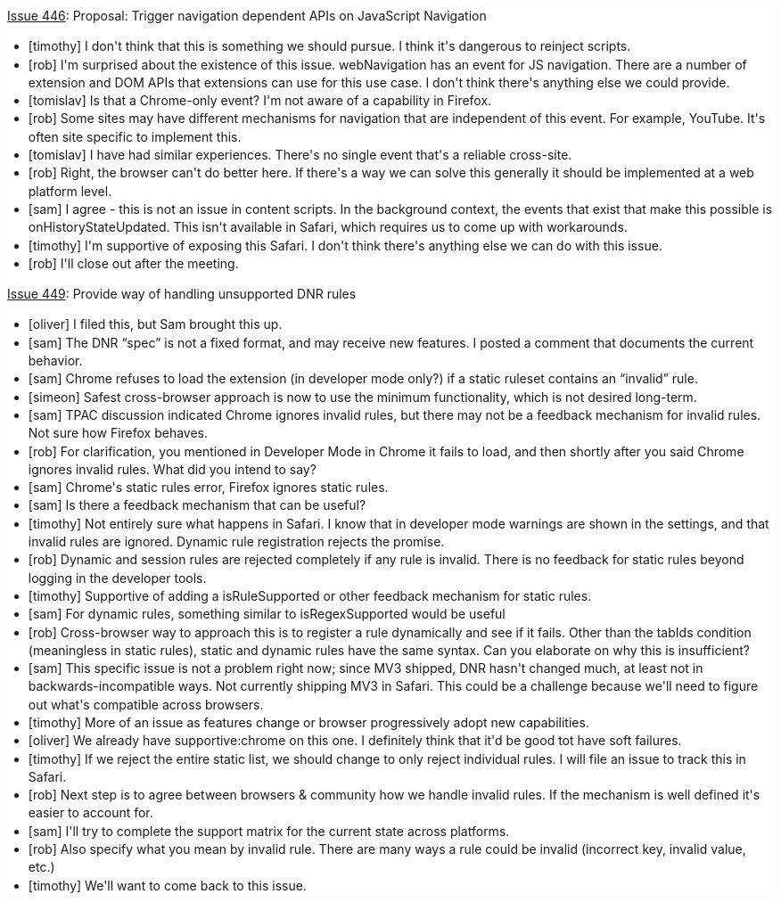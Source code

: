 [Issue 446](https://github.com/w3c/webextensions/issues/446): Proposal: Trigger navigation dependent APIs on JavaScript Navigation

 * [timothy] I don't think that this is something we should pursue. I think it's dangerous to reinject scripts.
 * [rob] I'm surprised about the existence of this issue. webNavigation has an event for JS navigation. There are a number of extension and DOM APIs that extensions can use for this use case. I don't think there's anything else we could provide.
 * [tomislav] Is that a Chrome-only event? I'm not aware of a capability in Firefox.
 * [rob] Some sites may have different mechanisms for navigation that are independent of this event. For example, YouTube. It's often site specific to implement this.
 * [tomislav] I have had similar experiences. There's no single event that's a reliable cross-site.
 * [rob] Right, the browser can't do better here. If there's a way we can solve this generally it should be implemented at a web platform level.
 * [sam] I agree - this is not an issue in content scripts. In the background context, the events that exist that make this possible is onHistoryStateUpdated. This isn't available in Safari, which requires us to come up with workarounds.
 * [timothy] I'm supportive of exposing this Safari. I don't think there's anything else we can do with this issue.
 * [rob] I'll close out after the meeting.

[Issue 449](https://github.com/w3c/webextensions/issues/449): Provide way of handling unsupported DNR rules

 * [oliver] I filed this, but Sam brought this up.
 * [sam] The DNR “spec” is not a fixed format, and may receive new features. I posted a comment that documents the current behavior.
 * [sam] Chrome refuses to load the extension (in developer mode only?) if a static ruleset contains an “invalid” rule.
 * [simeon] Safest cross-browser approach is now to use the minimum functionality, which is not desired long-term.
 * [sam] TPAC discussion indicated Chrome ignores invalid rules, but there may not be a feedback mechanism for invalid rules. Not sure how Firefox behaves.
 * [rob] For clarification, you mentioned in Developer Mode in Chrome it fails to load, and then shortly after you said Chrome ignores invalid rules. What did you intend to say?
 * [sam] Chrome's static rules error, Firefox ignores static rules.
 * [sam] Is there a feedback mechanism that can be useful?
 * [timothy] Not entirely sure what happens in Safari. I know that in developer mode warnings are shown in the settings, and that invalid rules are ignored. Dynamic rule registration rejects the promise.
 * [rob] Dynamic and session rules are rejected completely if any rule is invalid. There is no feedback for static rules beyond logging in the developer tools.
 * [timothy] Supportive of adding a isRuleSupported or other feedback mechanism for static rules.
 * [sam] For dynamic rules, something similar to isRegexSupported would be useful
 * [rob] Cross-browser way to approach this is to register a rule dynamically and see if it fails. Other than the tabIds condition (meaningless in static rules), static and dynamic rules have the same syntax. Can you elaborate on why this is insufficient?
 * [sam] This specific issue is not a problem right now; since MV3 shipped, DNR hasn't changed much, at least not in backwards-incompatible ways. Not currently shipping MV3 in Safari. This could be a challenge because we'll need to figure out what's compatible across browsers.
 * [timothy] More of an issue as features change or browser progressively adopt new capabilities.
 * [oliver] We already have supportive:chrome on this one. I definitely think that it'd be good tot have soft failures.
 * [timothy] If we reject the entire static list, we should change to only reject individual rules. I will file an issue to track this in Safari.
 * [rob] Next step is to agree between browsers & community how we handle invalid rules. If the mechanism is well defined it's easier to account for.
 * [sam] I'll try to complete the support matrix for the current state across platforms.
 * [rob] Also specify what you mean by invalid rule. There are many ways a rule could be invalid (incorrect key, invalid value, etc.)
 * [timothy] We'll want to come back to this issue.
